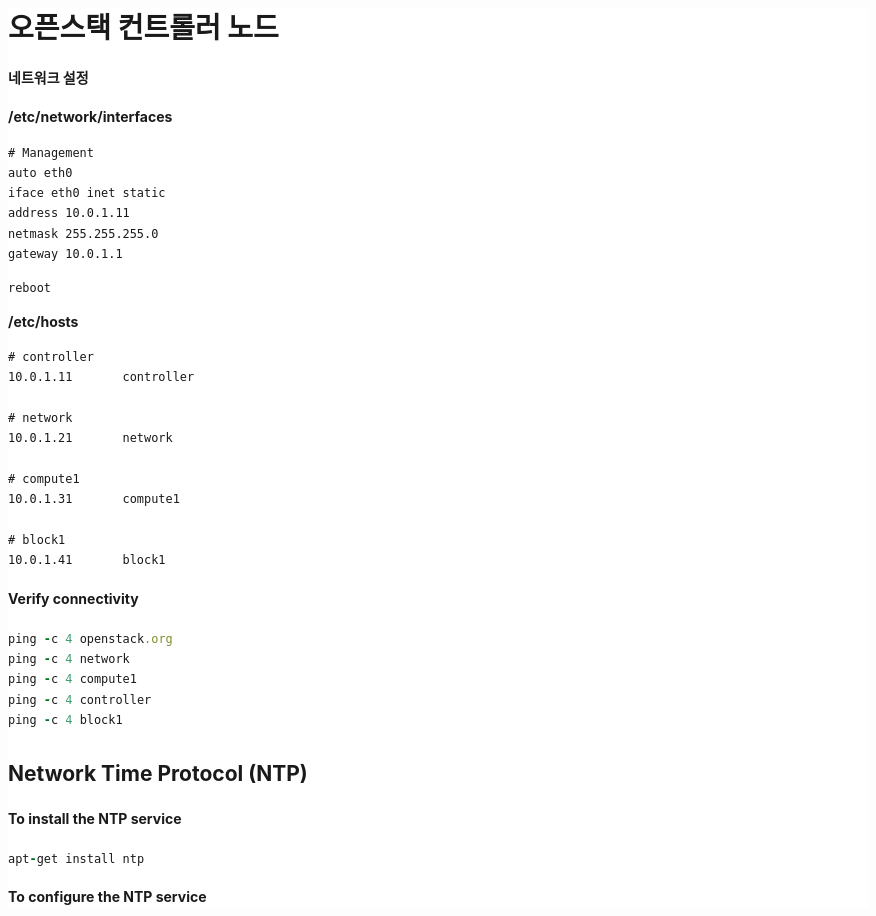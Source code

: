 # 오픈스택 컨트롤러 노드

#### 네트워크 설정

**/etc/network/interfaces**

```
# Management
auto eth0
iface eth0 inet static
address 10.0.1.11
netmask 255.255.255.0
gateway 10.0.1.1
```

```ruby
reboot
```

**/etc/hosts**

```
# controller
10.0.1.11       controller

# network
10.0.1.21       network

# compute1
10.0.1.31       compute1

# block1
10.0.1.41       block1
```

#### Verify connectivity

```ruby
ping -c 4 openstack.org
ping -c 4 network
ping -c 4 compute1
ping -c 4 controller
ping -c 4 block1
```

## Network Time Protocol (NTP)
#### To install the NTP service

```ruby
apt-get install ntp
```

#### To configure the NTP service
